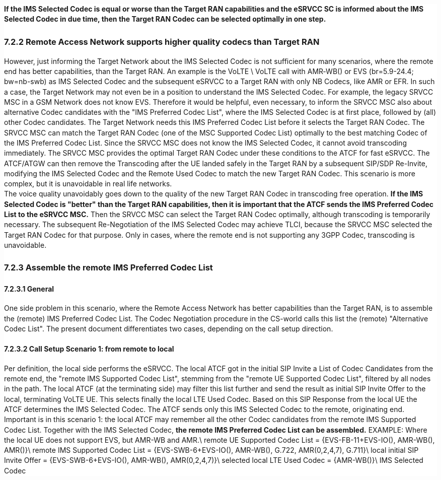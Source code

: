**If the IMS Selected Codec is equal or worse than the Target RAN capabilities
and the eSRVCC SC is informed about the IMS Selected Codec in due time, then
the Target RAN Codec can be selected optimally in one step.**
### 7.2.2 Remote Access Network supports higher quality codecs than Target RAN
However, just informing the Target Network about the IMS Selected Codec is not
sufficient for many scenarios, where the remote end has better capabilities,
than the Target RAN. An example is the VoLTE \ VoLTE call with AMR‑WB() or
EVS (br=5.9-24.4; bw=nb-swb) as IMS Selected Codec and the subsequent eSRVCC
to a Target RAN with only NB Codecs, like AMR or EFR.
In such a case, the Target Network may not even be in a position to understand
the IMS Selected Codec. For example, the legacy SRVCC MSC in a GSM Network
does not know EVS. Therefore it would be helpful, even necessary, to inform
the SRVCC MSC also about alternative Codec candidates with the \"IMS Preferred
Codec List\", where the IMS Selected Codec is at first place, followed by
(all) other Codec candidates. The Target Network needs this IMS Preferred
Codec List before it selects the Target RAN Codec.
The SRVCC MSC can match the Target RAN Codec (one of the MSC Supported Codec
List) optimally to the best matching Codec of the IMS Preferred Codec List.
Since the SRVCC MSC does not know the IMS Selected Codec, it cannot avoid
transcoding immediately. The SRVCC MSC provides the optimal Target RAN Codec
under these conditions to the ATCF for fast eSRVCC. The ATCF/ATGW can then
remove the Transcoding after the UE landed safely in the Target RAN by a
subsequent SIP/SDP Re-Invite, modifying the IMS Selected Codec and the Remote
Used Codec to match the new Target RAN Codec.
This scenario is more complex, but it is unavoidable in real life networks.\
The voice quality unavoidably goes down to the quality of the new Target RAN
Codec in transcoding free operation.
**If the IMS Selected Codec is \"better\" than the Target RAN capabilities,
then it is important that the ATCF sends the IMS Preferred Codec List to the
eSRVCC MSC.**
Then the SRVCC MSC can select the Target RAN Codec optimally, although
transcoding is temporarily necessary. The subsequent Re-Negotiation of the IMS
Selected Codec may achieve TLCI, because the SRVCC MSC selected the Target RAN
Codec for that purpose. Only in cases, where the remote end is not supporting
any 3GPP Codec, transcoding is unavoidable.
### 7.2.3 Assemble the remote IMS Preferred Codec List
#### 7.2.3.1 General
One side problem in this scenario, where the Remote Access Network has better
capabilities than the Target RAN, is to assemble the (remote) IMS Preferred
Codec List. The Codec Negotiation procedure in the CS-world calls this list
the (remote) \"Alternative Codec List\". The present document differentiates
two cases, depending on the call setup direction.
#### 7.2.3.2 Call Setup Scenario 1: from remote to local
Per definition, the local side performs the eSRVCC. The local ATCF got in the
initial SIP Invite a List of Codec Candidates from the remote end, the
\"remote IMS Supported Codec List\", stemming from the \"remote UE Supported
Codec List\", filtered by all nodes in the path. The local ATCF (at the
terminating side) may filter this list further and send the result as initial
SIP Invite Offer to the local, terminating VoLTE UE. This selects finally the
local LTE Used Codec. Based on this SIP Response from the local UE the ATCF
determines the IMS Selected Codec. The ATCF sends only this IMS Selected Codec
to the remote, originating end.
Important is in this scenario 1: the local ATCF may remember all the other
Codec candidates from the remote IMS Supported Codec List. Together with the
IMS Selected Codec, **the remote IMS Preferred Codec List can be assembled.**
EXAMPLE: Where the local UE does not support EVS, but AMR-WB and AMR.\ remote
UE Supported Codec List = {EVS-FB-11+EVS-IO(), AMR-WB(), AMR()}\ remote IMS
Supported Codec List = {EVS-SWB-6+EVS-IO(), AMR-WB(), G.722, AMR(0,2,4,7),
G.711}\ local initial SIP Invite Offer = {EVS-SWB-6+EVS-IO(), AMR-WB(),
AMR(0,2,4,7)}\ selected local LTE Used Codec = {AMR-WB()}\ IMS Selected Codec